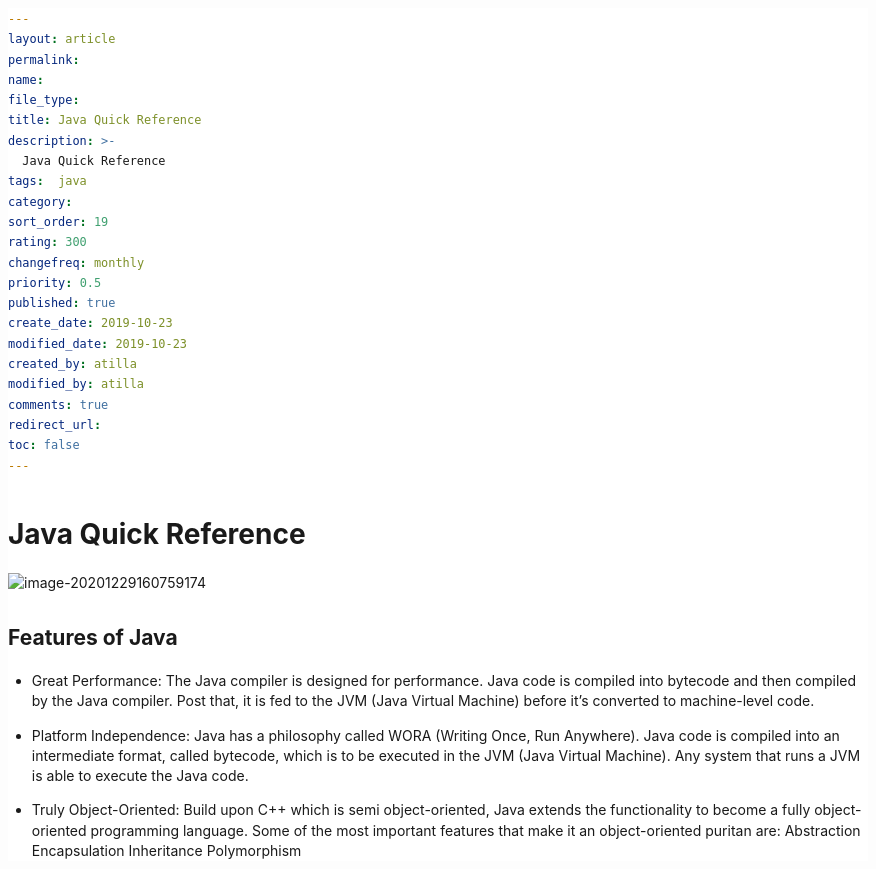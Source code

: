 ```yaml
---
layout: article
permalink: 
name: 
file_type: 
title: Java Quick Reference
description: >-
  Java Quick Reference
tags:  java
category:  
sort_order: 19
rating: 300
changefreq: monthly
priority: 0.5
published: true
create_date: 2019-10-23
modified_date: 2019-10-23
created_by: atilla
modified_by: atilla
comments: true
redirect_url: 
toc: false
---
```


#  Java Quick Reference


![image-20201229160759174]({{site.img}}/java-quick-reference/image-20201229160759174.png)


## Features of Java

- Great Performance: 
The Java compiler is designed for performance. Java code is compiled into bytecode and then compiled by the Java compiler. Post that, it is fed to the JVM (Java Virtual Machine) before it’s converted to machine-level code.

- Platform Independence: 
Java has a philosophy called WORA (Writing Once, Run Anywhere). Java code is compiled into an intermediate format, called bytecode, which is to be executed in the JVM (Java Virtual Machine). Any system that runs a JVM is able to execute the Java code.

- Truly Object-Oriented: 
Build upon C++ which is semi object-oriented, Java extends the functionality to become a fully object-oriented programming language. Some of the most important features that make it an object-oriented puritan are:
Abstraction
Encapsulation
Inheritance
Polymorphism
